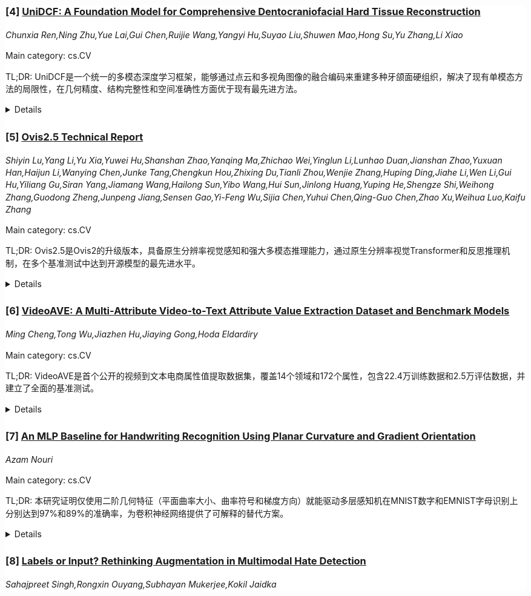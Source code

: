 
### [4] [UniDCF: A Foundation Model for Comprehensive Dentocraniofacial Hard Tissue Reconstruction](https://arxiv.org/abs/2508.11728)
*Chunxia Ren,Ning Zhu,Yue Lai,Gui Chen,Ruijie Wang,Yangyi Hu,Suyao Liu,Shuwen Mao,Hong Su,Yu Zhang,Li Xiao*

Main category: cs.CV

TL;DR: UniDCF是一个统一的多模态深度学习框架，能够通过点云和多视角图像的融合编码来重建多种牙颌面硬组织，解决了现有单模态方法的局限性，在几何精度、结构完整性和空间准确性方面优于现有最先进方法。


<details><summary>Details</summary></details>


### [5] [Ovis2.5 Technical Report](https://arxiv.org/abs/2508.11737)
*Shiyin Lu,Yang Li,Yu Xia,Yuwei Hu,Shanshan Zhao,Yanqing Ma,Zhichao Wei,Yinglun Li,Lunhao Duan,Jianshan Zhao,Yuxuan Han,Haijun Li,Wanying Chen,Junke Tang,Chengkun Hou,Zhixing Du,Tianli Zhou,Wenjie Zhang,Huping Ding,Jiahe Li,Wen Li,Gui Hu,Yiliang Gu,Siran Yang,Jiamang Wang,Hailong Sun,Yibo Wang,Hui Sun,Jinlong Huang,Yuping He,Shengze Shi,Weihong Zhang,Guodong Zheng,Junpeng Jiang,Sensen Gao,Yi-Feng Wu,Sijia Chen,Yuhui Chen,Qing-Guo Chen,Zhao Xu,Weihua Luo,Kaifu Zhang*

Main category: cs.CV

TL;DR: Ovis2.5是Ovis2的升级版本，具备原生分辨率视觉感知和强大多模态推理能力，通过原生分辨率视觉Transformer和反思推理机制，在多个基准测试中达到开源模型的最先进水平。


<details><summary>Details</summary></details>


### [6] [VideoAVE: A Multi-Attribute Video-to-Text Attribute Value Extraction Dataset and Benchmark Models](https://arxiv.org/abs/2508.11801)
*Ming Cheng,Tong Wu,Jiazhen Hu,Jiaying Gong,Hoda Eldardiry*

Main category: cs.CV

TL;DR: VideoAVE是首个公开的视频到文本电商属性值提取数据集，覆盖14个领域和172个属性，包含22.4万训练数据和2.5万评估数据，并建立了全面的基准测试。


<details><summary>Details</summary></details>


### [7] [An MLP Baseline for Handwriting Recognition Using Planar Curvature and Gradient Orientation](https://arxiv.org/abs/2508.11803)
*Azam Nouri*

Main category: cs.CV

TL;DR: 本研究证明仅使用二阶几何特征（平面曲率大小、曲率符号和梯度方向）就能驱动多层感知机在MNIST数字和EMNIST字母识别上分别达到97%和89%的准确率，为卷积神经网络提供了可解释的替代方案。


<details><summary>Details</summary></details>


### [8] [Labels or Input? Rethinking Augmentation in Multimodal Hate Detection](https://arxiv.org/abs/2508.11808)
*Sahajpreet Singh,Rongxin Ouyang,Subhayan Mukerjee,Kokil Jaidka*
